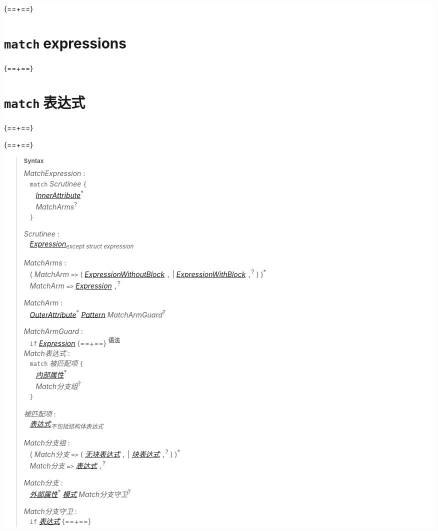 {==+==}
# `match` expressions
{==+==}
# `match` 表达式
{==+==}


{==+==}
> **<sup>Syntax</sup>**\
> _MatchExpression_ :\
> &nbsp;&nbsp; `match` _Scrutinee_ `{`\
> &nbsp;&nbsp; &nbsp;&nbsp; [_InnerAttribute_]<sup>\*</sup>\
> &nbsp;&nbsp; &nbsp;&nbsp; _MatchArms_<sup>?</sup>\
> &nbsp;&nbsp; `}`
>
>_Scrutinee_ :\
> &nbsp;&nbsp; [_Expression_]<sub>_except struct expression_</sub>
>
> _MatchArms_ :\
> &nbsp;&nbsp; ( _MatchArm_ `=>`
>                             ( [_ExpressionWithoutBlock_][_Expression_] `,`
>                             | [_ExpressionWithBlock_][_Expression_] `,`<sup>?</sup> )
>                           )<sup>\*</sup>\
> &nbsp;&nbsp; _MatchArm_ `=>` [_Expression_] `,`<sup>?</sup>
>
> _MatchArm_ :\
> &nbsp;&nbsp; [_OuterAttribute_]<sup>\*</sup> [_Pattern_] _MatchArmGuard_<sup>?</sup>
>
> _MatchArmGuard_ :\
> &nbsp;&nbsp; `if` [_Expression_]
{==+==}
> **<sup>语法</sup>**\
> _Match表达式_ :\
> &nbsp;&nbsp; `match` _被匹配项_ `{`\
> &nbsp;&nbsp; &nbsp;&nbsp; [_内部属性_][_InnerAttribute_]<sup>\*</sup>\
> &nbsp;&nbsp; &nbsp;&nbsp; _Match分支组_<sup>?</sup>\
> &nbsp;&nbsp; `}`
>
>_被匹配项_ :\
> &nbsp;&nbsp; [_表达式_][_Expression_]<sub>_不包括结构体表达式_</sub>
>
> _Match分支组_ :\
> &nbsp;&nbsp; ( _Match分支_ `=>`
>                             ( [_无块表达式_][_Expression_] `,`
>                             | [_块表达式_][_Expression_] `,`<sup>?</sup> )
>                           )<sup>\*</sup>\
> &nbsp;&nbsp; _Match分支_ `=>` [_表达式_][_Expression_] `,`<sup>?</sup>
>
> _Match分支_ :\
> &nbsp;&nbsp; [_外部属性_][_OuterAttribute_]<sup>\*</sup> [_模式_][_Pattern_] _Match分支守卫_<sup>?</sup>
>
> _Match分支守卫_ :\
> &nbsp;&nbsp; `if` [_表达式_][_Expression_]
{==+==}


[_Expression_]: ../expressions.md
[place expression]: ../expressions.md#place-expressions-and-value-expressions
[value expression]: ../expressions.md#place-expressions-and-value-expressions
[_InnerAttribute_]: ../attributes.md
[_OuterAttribute_]: ../attributes.md
[`cfg`]: ../conditional-compilation.md
[lint check attributes]: ../attributes/diagnostics.md#lint-check-attributes
[Range Expression]: range-expr.md
[_Pattern_]: ../patterns.md
[pattern]: ../patterns.md
[Inner attributes]: ../attributes.md
[Range Pattern]: ../patterns.md#range-patterns
[attributes on block expressions]: block-expr.md#attributes-on-block-expressions
[binding mode]: ../patterns.md#binding-modes
[scrutinee]: ../glossary.md#scrutinee